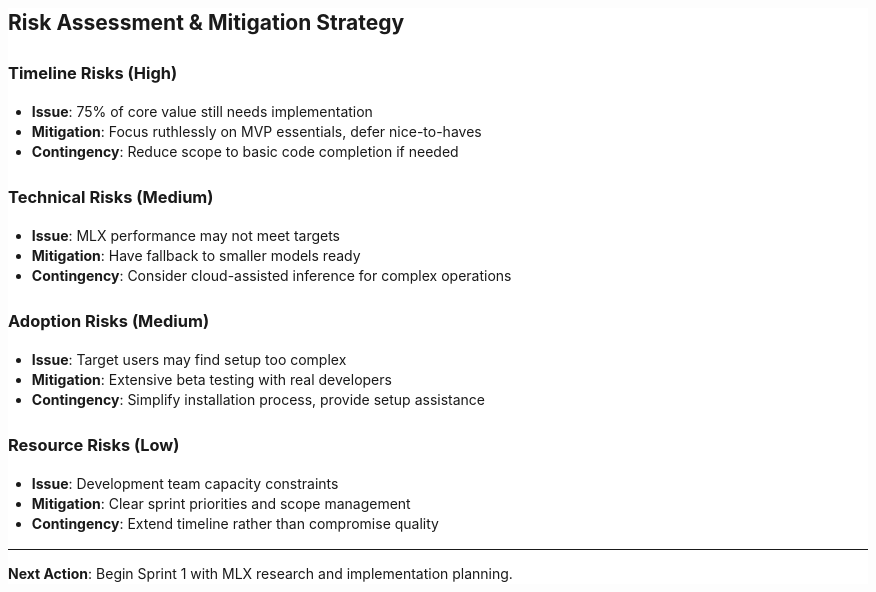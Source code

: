 
## Risk Assessment & Mitigation Strategy

### Timeline Risks (High)
- **Issue**: 75% of core value still needs implementation
- **Mitigation**: Focus ruthlessly on MVP essentials, defer nice-to-haves
- **Contingency**: Reduce scope to basic code completion if needed

### Technical Risks (Medium)
- **Issue**: MLX performance may not meet targets
- **Mitigation**: Have fallback to smaller models ready
- **Contingency**: Consider cloud-assisted inference for complex operations

### Adoption Risks (Medium)
- **Issue**: Target users may find setup too complex
- **Mitigation**: Extensive beta testing with real developers
- **Contingency**: Simplify installation process, provide setup assistance

### Resource Risks (Low)
- **Issue**: Development team capacity constraints
- **Mitigation**: Clear sprint priorities and scope management
- **Contingency**: Extend timeline rather than compromise quality

---

**Next Action**: Begin Sprint 1 with MLX research and implementation planning.
